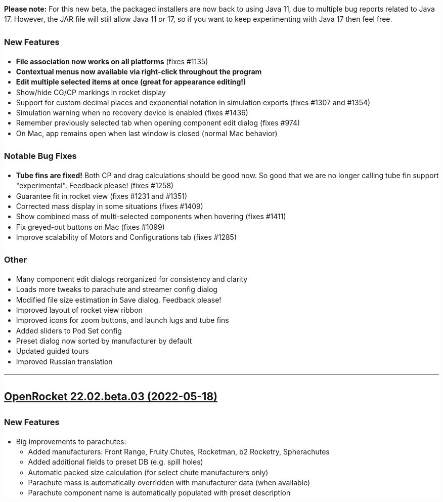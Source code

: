 **Please note:** For this new beta, the packaged installers are now back to using Java 11, due to multiple bug reports related to Java 17.
However, the JAR file will still allow Java 11 *or* 17, so if you want to keep experimenting with Java 17 then feel free.

### New Features
* **File association now works on all platforms** (fixes #1135)
* **Contextual menus now available via right-click throughout the program**
* **Edit multiple selected items at once (great for appearance editing!)**
* Show/hide CG/CP markings in rocket display
* Support for custom decimal places and exponential notation in simulation exports (fixes #1307 and #1354)
* Simulation warning when no recovery device is enabled (fixes #1436)
* Remember previously selected tab when opening component edit dialog (fixes #974)
* On Mac, app remains open when last window is closed (normal Mac behavior)

### Notable Bug Fixes
* **Tube fins are fixed!** Both CP and drag calculations should be good now. So good that we are no longer calling tube fin support "experimental".  Feedback please! (fixes #1258)
* Guarantee fit in rocket view (fixes #1231 and #1351) 
* Corrected mass display in some situations (fixes #1409)
* Show combined mass of multi-selected components when hovering (fixes #1411)
* Fix greyed-out buttons on Mac (fixes #1099)
* Improve scalability of Motors and Configurations tab (fixes #1285)

### Other
* Many component edit dialogs reorganized for consistency and clarity
* Loads more tweaks to parachute and streamer config dialog
* Modified file size estimation in Save dialog. Feedback please!
* Improved layout of rocket view ribbon
* Improved icons for zoom buttons, and launch lugs and tube fins
* Added sliders to Pod Set config
* Preset dialog now sorted by manufacturer by default
* Updated guided tours
* Improved Russian translation

<hr/>

<h2>
  <a href="https://github.com/openrocket/openrocket/releases/tag/release-22.02.beta.03" class="a-no-format">
     OpenRocket 22.02.beta.03 (2022-05-18)
  </a>
</h2>

### New Features
* Big improvements to parachutes:
  * Added manufacturers: Front Range, Fruity Chutes, Rocketman, b2 Rocketry, Spherachutes
  * Added additional fields to preset DB (e.g. spill holes)
  * Automatic packed size calculation (for select chute manufacturers only)
  * Parachute mass is automatically overridden with manufacturer data (when available)
  * Parachute component name is automatically populated with preset description
